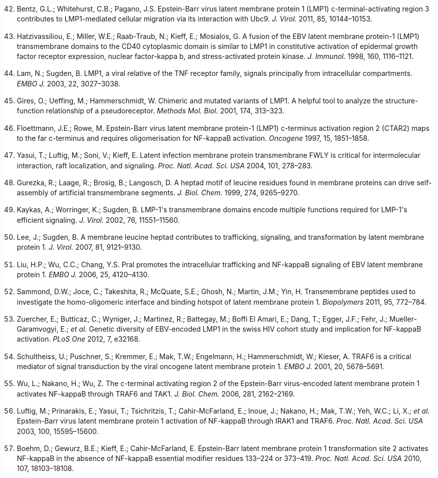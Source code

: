 42. Bentz, G.L.; Whitehurst, C.B.; Pagano, J.S. Epstein-Barr virus latent membrane protein 1 (LMP1) c-terminal-activating region 3 contributes to LMP1-mediated cellular migration via its interaction with Ubc9. *J. Virol.* 2011, 85, 10144–10153.

43. Hatzivassiliou, E.; Miller, W.E.; Raab-Traub, N.; Kieff, E.; Mosialos, G. A fusion of the EBV latent membrane protein-1 (LMP1) transmembrane domains to the CD40 cytoplasmic domain is similar to LMP1 in constitutive activation of epidermal growth factor receptor expression, nuclear factor-kappa b, and stress-activated protein kinase. *J. Immunol.* 1998, 160, 1116–1121.

44. Lam, N.; Sugden, B. LMP1, a viral relative of the TNF receptor family, signals principally from intracellular compartments. *EMBO J.* 2003, 22, 3027–3038.

45. Gires, O.; Ueffing, M.; Hammerschmidt, W. Chimeric and mutated variants of LMP1. A helpful tool to analyze the structure-function relationship of a pseudoreceptor. *Methods Mol. Biol.* 2001, 174, 313–323.

46. Floettmann, J.E.; Rowe, M. Epstein-Barr virus latent membrane protein-1 (LMP1) c-terminus activation region 2 (CTAR2) maps to the far c-terminus and requires oligomerisation for NF-kappaB activation. *Oncogene* 1997, 15, 1851–1858.

47. Yasui, T.; Luftig, M.; Soni, V.; Kieff, E. Latent infection membrane protein transmembrane FWLY is critical for intermolecular interaction, raft localization, and signaling. *Proc. Natl. Acad. Sci. USA* 2004, 101, 278–283.

48. Gurezka, R.; Laage, R.; Brosig, B.; Langosch, D. A heptad motif of leucine residues found in membrane proteins can drive self-assembly of artificial transmembrane segments. *J. Biol. Chem.* 1999, 274, 9265–9270.

49. Kaykas, A.; Worringer, K.; Sugden, B. LMP-1's transmembrane domains encode multiple functions required for LMP-1's efficient signaling. *J. Virol.* 2002, 76, 11551–11560.

50. Lee, J.; Sugden, B. A membrane leucine heptad contributes to trafficking, signaling, and transformation by latent membrane protein 1. *J. Virol.* 2007, 81, 9121–9130.

51. Liu, H.P.; Wu, C.C.; Chang, Y.S. Pral promotes the intracellular trafficking and NF-kappaB signaling of EBV latent membrane protein 1. *EMBO J.* 2006, 25, 4120–4130.

52. Sammond, D.W.; Joce, C.; Takeshita, R.; McQuate, S.E.; Ghosh, N.; Martin, J.M.; Yin, H. Transmembrane peptides used to investigate the homo-oligomeric interface and binding hotspot of latent membrane protein 1. *Biopolymers* 2011, 95, 772–784.

53. Zuercher, E.; Butticaz, C.; Wyniger, J.; Martinez, R.; Battegay, M.; Boffi El Amari, E.; Dang, T.; Egger, J.F.; Fehr, J.; Mueller-Garamvogyi, E.; *et al.* Genetic diversity of EBV-encoded LMP1 in the swiss HIV cohort study and implication for NF-kappaB activation. *PLoS One* 2012, 7, e32168.

54. Schultheiss, U.; Puschner, S.; Kremmer, E.; Mak, T.W.; Engelmann, H.; Hammerschmidt, W.; Kieser, A. TRAF6 is a critical mediator of signal transduction by the viral oncogene latent membrane protein 1. *EMBO J.* 2001, 20, 5678–5691.

55. Wu, L.; Nakano, H.; Wu, Z. The c-terminal activating region 2 of the Epstein-Barr virus-encoded latent membrane protein 1 activates NF-kappaB through TRAF6 and TAK1. *J. Biol. Chem.* 2006, 281, 2162–2169.

56. Luftig, M.; Prinarakis, E.; Yasui, T.; Tsichritzis, T.; Cahir-McFarland, E.; Inoue, J.; Nakano, H.; Mak, T.W.; Yeh, W.C.; Li, X.; *et al.* Epstein-Barr virus latent membrane protein 1 activation of NF-kappaB through IRAK1 and TRAF6. *Proc. Natl. Acad. Sci. USA* 2003, 100, 15595–15600.

57. Boehm, D.; Gewurz, B.E.; Kieff, E.; Cahir-McFarland, E. Epstein-Barr latent membrane protein 1 transformation site 2 activates NF-kappaB in the absence of NF-kappaB essential modifier residues 133–224 or 373–419. *Proc. Natl. Acad. Sci. USA* 2010, 107, 18103–18108.
